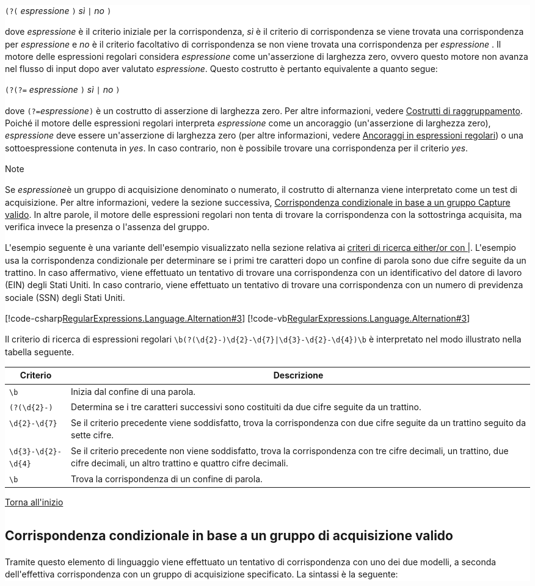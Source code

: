  `(?(` *espressione* `)` *sì* `|` *no* `)`  
  
 dove *espressione* è il criterio iniziale per la corrispondenza, *sì* è il criterio di corrispondenza se viene trovata una corrispondenza per *espressione* e *no* è il criterio facoltativo di corrispondenza se non viene trovata una corrispondenza per *espressione* . Il motore delle espressioni regolari considera *espressione* come un'asserzione di larghezza zero, ovvero questo motore non avanza nel flusso di input dopo aver valutato *espressione*. Questo costrutto è pertanto equivalente a quanto segue:  
  
 `(?(?=` *espressione* `)` *sì* `|` *no* `)`  
  
 dove `(?=`*espressione*`)` è un costrutto di asserzione di larghezza zero. Per altre informazioni, vedere [Costrutti di raggruppamento](../../../docs/standard/base-types/grouping-constructs-in-regular-expressions.md). Poiché il motore delle espressioni regolari interpreta *espressione* come un ancoraggio (un'asserzione di larghezza zero), *espressione* deve essere un'asserzione di larghezza zero (per altre informazioni, vedere [Ancoraggi in espressioni regolari](../../../docs/standard/base-types/anchors-in-regular-expressions.md)) o una sottoespressione contenuta in *yes*. In caso contrario, non è possibile trovare una corrispondenza per il criterio *yes*.  
  
> [!NOTE]
>  Se *espressione*è un gruppo di acquisizione denominato o numerato, il costrutto di alternanza viene interpretato come un test di acquisizione. Per altre informazioni, vedere la sezione successiva, [Corrispondenza condizionale in base a un gruppo Capture valido](#Conditional_Group). In altre parole, il motore delle espressioni regolari non tenta di trovare la corrispondenza con la sottostringa acquisita, ma verifica invece la presenza o l'assenza del gruppo.  
  
 L'esempio seguente è una variante dell'esempio visualizzato nella sezione relativa ai [criteri di ricerca either/or con &#124;](#Either_Or). L'esempio usa la corrispondenza condizionale per determinare se i primi tre caratteri dopo un confine di parola sono due cifre seguite da un trattino. In caso affermativo, viene effettuato un tentativo di trovare una corrispondenza con un identificativo del datore di lavoro (EIN) degli Stati Uniti. In caso contrario, viene effettuato un tentativo di trovare una corrispondenza con un numero di previdenza sociale (SSN) degli Stati Uniti.  
  
 [!code-csharp[RegularExpressions.Language.Alternation#3](../../../samples/snippets/csharp/VS_Snippets_CLR/regularexpressions.language.alternation/cs/alternation3.cs#3)]
 [!code-vb[RegularExpressions.Language.Alternation#3](../../../samples/snippets/visualbasic/VS_Snippets_CLR/regularexpressions.language.alternation/vb/alternation3.vb#3)]  
  
 Il criterio di ricerca di espressioni regolari `\b(?(\d{2}-)\d{2}-\d{7}|\d{3}-\d{2}-\d{4})\b` è interpretato nel modo illustrato nella tabella seguente.  
  
|Criterio|Descrizione|  
|-------------|-----------------|  
|`\b`|Inizia dal confine di una parola.|  
|`(?(\d{2}-)`|Determina se i tre caratteri successivi sono costituiti da due cifre seguite da un trattino.|  
|`\d{2}-\d{7}`|Se il criterio precedente viene soddisfatto, trova la corrispondenza con due cifre seguite da un trattino seguito da sette cifre.|  
|`\d{3}-\d{2}-\d{4}`|Se il criterio precedente non viene soddisfatto, trova la corrispondenza con tre cifre decimali, un trattino, due cifre decimali, un altro trattino e quattro cifre decimali.|  
|`\b`|Trova la corrispondenza di un confine di parola.|  
  
 [Torna all'inizio](#top)  
  
<a name="Conditional_Group"></a>   
## <a name="conditional-matching-based-on-a-valid-captured-group"></a>Corrispondenza condizionale in base a un gruppo di acquisizione valido  
 Tramite questo elemento di linguaggio viene effettuato un tentativo di corrispondenza con uno dei due modelli, a seconda dell'effettiva corrispondenza con un gruppo di acquisizione specificato. La sintassi è la seguente:  
  